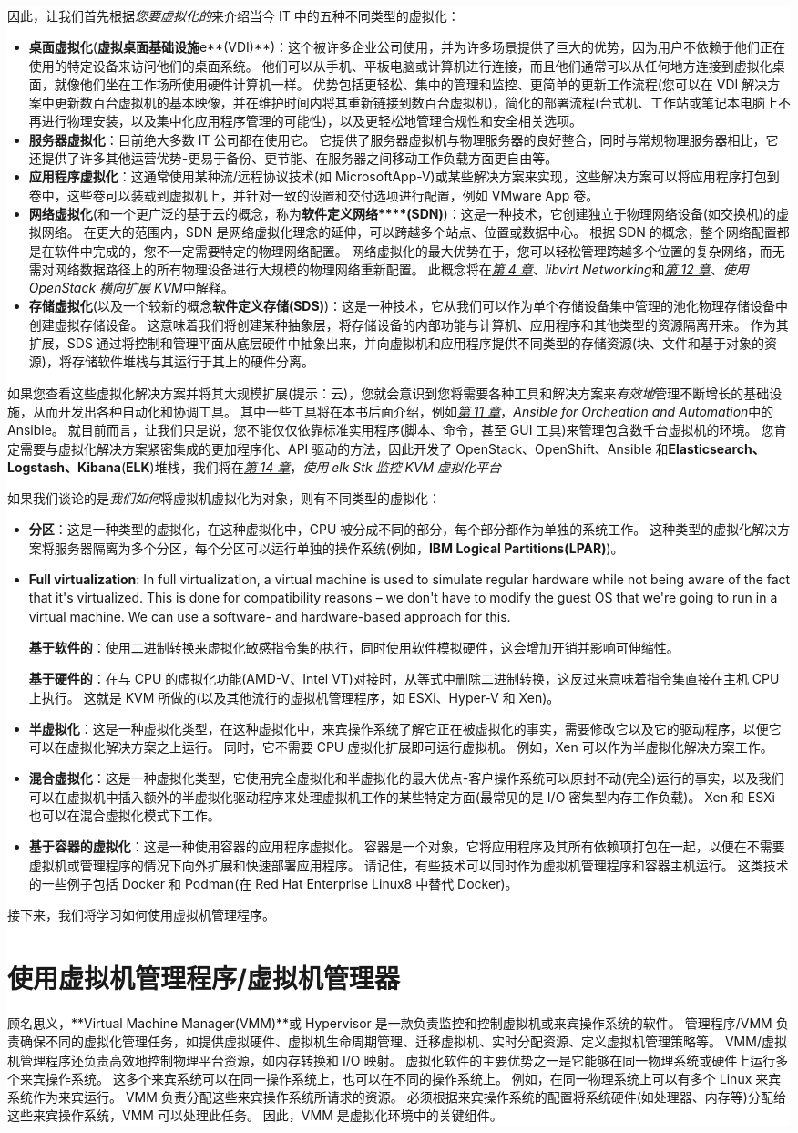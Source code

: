 因此，让我们首先根据*您要虚拟化的*来介绍当今 IT 中的五种不同类型的虚拟化：

*   **桌面虚拟化**(**虚拟桌面基础设施**e**(VDI)**)：这个被许多企业公司使用，并为许多场景提供了巨大的优势，因为用户不依赖于他们正在使用的特定设备来访问他们的桌面系统。 他们可以从手机、平板电脑或计算机进行连接，而且他们通常可以从任何地方连接到虚拟化桌面，就像他们坐在工作场所使用硬件计算机一样。 优势包括更轻松、集中的管理和监控、更简单的更新工作流程(您可以在 VDI 解决方案中更新数百台虚拟机的基本映像，并在维护时间内将其重新链接到数百台虚拟机)，简化的部署流程(台式机、工作站或笔记本电脑上不再进行物理安装，以及集中化应用程序管理的可能性)，以及更轻松地管理合规性和安全相关选项。
*   **服务器虚拟化**：目前绝大多数 IT 公司都在使用它。 它提供了服务器虚拟机与物理服务器的良好整合，同时与常规物理服务器相比，它还提供了许多其他运营优势-更易于备份、更节能、在服务器之间移动工作负载方面更自由等。
*   **应用程序虚拟化**：这通常使用某种流/远程协议技术(如 MicrosoftApp-V)或某些解决方案来实现，这些解决方案可以将应用程序打包到卷中，这些卷可以装载到虚拟机上，并针对一致的设置和交付选项进行配置，例如 VMware App 卷。
*   **网络虚拟化**(和一个更广泛的基于云的概念，称为**软件定义网络****(SDN)**)：这是一种技术，它创建独立于物理网络设备(如交换机)的虚拟网络。 在更大的范围内，SDN 是网络虚拟化理念的延伸，可以跨越多个站点、位置或数据中心。 根据 SDN 的概念，整个网络配置都是在软件中完成的，您不一定需要特定的物理网络配置。 网络虚拟化的最大优势在于，您可以轻松管理跨越多个位置的复杂网络，而无需对网络数据路径上的所有物理设备进行大规模的物理网络重新配置。 此概念将在[*第 4 章*](04.html#_idTextAnchor062)、*libvirt Networking*和[*第 12 章*](12.html#_idTextAnchor209)、*使用 OpenStack 横向扩展 KVM*中解释。
*   **存储虚拟化**(以及一个较新的概念**软件定义存储(SDS)**)：这是一种技术，它从我们可以作为单个存储设备集中管理的池化物理存储设备中创建虚拟存储设备。 这意味着我们将创建某种抽象层，将存储设备的内部功能与计算机、应用程序和其他类型的资源隔离开来。 作为其扩展，SDS 通过将控制和管理平面从底层硬件中抽象出来，并向虚拟机和应用程序提供不同类型的存储资源(块、文件和基于对象的资源)，将存储软件堆栈与其运行于其上的硬件分离。

如果您查看这些虚拟化解决方案并将其大规模扩展(提示：云)，您就会意识到您将需要各种工具和解决方案来*有效地*管理不断增长的基础设施，从而开发出各种自动化和协调工具。 其中一些工具将在本书后面介绍，例如[*第 11 章*](11.html#_idTextAnchor191)，*Ansible for Orcheation and Automation*中的 Ansible。 就目前而言，让我们只是说，您不能仅仅依靠标准实用程序(脚本、命令，甚至 GUI 工具)来管理包含数千台虚拟机的环境。 您肯定需要与虚拟化解决方案紧密集成的更加程序化、API 驱动的方法，因此开发了 OpenStack、OpenShift、Ansible 和**Elasticsearch、Logstash、Kibana**(**ELK**)堆栈，我们将在[*第 14 章*](14.html#_idTextAnchor259)，*使用 elk Stk 监控 KVM 虚拟化平台*

如果我们谈论的是*我们如何*将虚拟机虚拟化为对象，则有不同类型的虚拟化：

*   **分区**：这是一种类型的虚拟化，在这种虚拟化中，CPU 被分成不同的部分，每个部分都作为单独的系统工作。 这种类型的虚拟化解决方案将服务器隔离为多个分区，每个分区可以运行单独的操作系统(例如，**IBM Logical Partitions(LPAR)**)。
*   **Full virtualization**: In full virtualization, a virtual machine is used to simulate regular hardware while not being aware of the fact that it's virtualized. This is done for compatibility reasons – we don't have to modify the guest OS that we're going to run in a virtual machine. We can use a software- and hardware-based approach for this.

    **基于软件的**：使用二进制转换来虚拟化敏感指令集的执行，同时使用软件模拟硬件，这会增加开销并影响可伸缩性。

    **基于硬件的**：在与 CPU 的虚拟化功能(AMD-V、Intel VT)对接时，从等式中删除二进制转换，这反过来意味着指令集直接在主机 CPU 上执行。 这就是 KVM 所做的(以及其他流行的虚拟机管理程序，如 ESXi、Hyper-V 和 Xen)。

*   **半虚拟化**：这是一种虚拟化类型，在这种虚拟化中，来宾操作系统了解它正在被虚拟化的事实，需要修改它以及它的驱动程序，以便它可以在虚拟化解决方案之上运行。 同时，它不需要 CPU 虚拟化扩展即可运行虚拟机。 例如，Xen 可以作为半虚拟化解决方案工作。
*   **混合虚拟化**：这是一种虚拟化类型，它使用完全虚拟化和半虚拟化的最大优点-客户操作系统可以原封不动(完全)运行的事实，以及我们可以在虚拟机中插入额外的半虚拟化驱动程序来处理虚拟机工作的某些特定方面(最常见的是 I/O 密集型内存工作负载)。 Xen 和 ESXi 也可以在混合虚拟化模式下工作。
*   **基于容器的虚拟化**：这是一种使用容器的应用程序虚拟化。 容器是一个对象，它将应用程序及其所有依赖项打包在一起，以便在不需要虚拟机或管理程序的情况下向外扩展和快速部署应用程序。 请记住，有些技术可以同时作为虚拟机管理程序和容器主机运行。 这类技术的一些例子包括 Docker 和 Podman(在 Red Hat Enterprise Linux8 中替代 Docker)。

接下来，我们将学习如何使用虚拟机管理程序。

# 使用虚拟机管理程序/虚拟机管理器

顾名思义，**Virtual Machine Manager(VMM)**或 Hypervisor 是一款负责监控和控制虚拟机或来宾操作系统的软件。 管理程序/VMM 负责确保不同的虚拟化管理任务，如提供虚拟硬件、虚拟机生命周期管理、迁移虚拟机、实时分配资源、定义虚拟机管理策略等。 VMM/虚拟机管理程序还负责高效地控制物理平台资源，如内存转换和 I/O 映射。 虚拟化软件的主要优势之一是它能够在同一物理系统或硬件上运行多个来宾操作系统。 这多个来宾系统可以在同一操作系统上，也可以在不同的操作系统上。 例如，在同一物理系统上可以有多个 Linux 来宾系统作为来宾运行。 VMM 负责分配这些来宾操作系统所请求的资源。 必须根据来宾操作系统的配置将系统硬件(如处理器、内存等)分配给这些来宾操作系统，VMM 可以处理此任务。 因此，VMM 是虚拟化环境中的关键组件。
